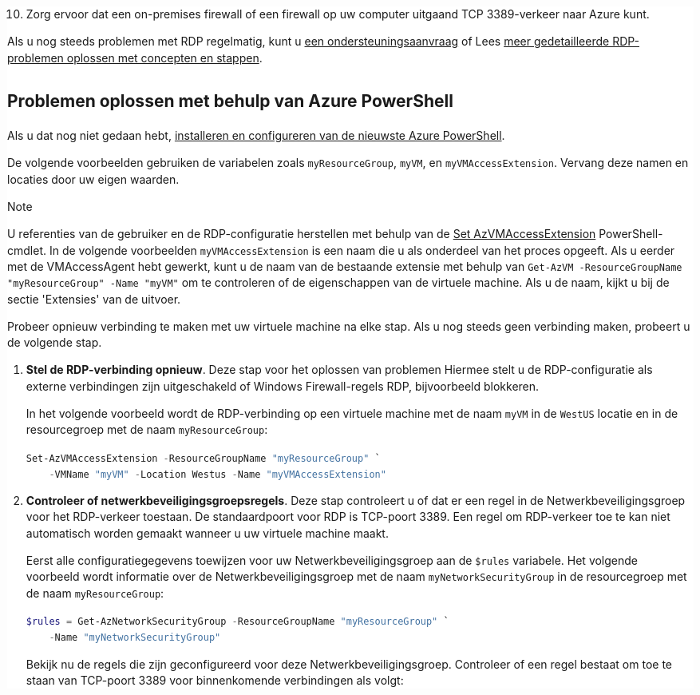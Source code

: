 10. Zorg ervoor dat een on-premises firewall of een firewall op uw computer uitgaand TCP 3389-verkeer naar Azure kunt.

Als u nog steeds problemen met RDP regelmatig, kunt u [een ondersteuningsaanvraag](https://azure.microsoft.com/support/options/) of Lees [meer gedetailleerde RDP-problemen oplossen met concepten en stappen](detailed-troubleshoot-rdp.md?toc=%2fazure%2fvirtual-machines%2fwindows%2ftoc.json).

## <a name="troubleshoot-using-azure-powershell"></a>Problemen oplossen met behulp van Azure PowerShell
Als u dat nog niet gedaan hebt, [installeren en configureren van de nieuwste Azure PowerShell](/powershell/azure/overview).

De volgende voorbeelden gebruiken de variabelen zoals `myResourceGroup`, `myVM`, en `myVMAccessExtension`. Vervang deze namen en locaties door uw eigen waarden.

> [!NOTE]
> U referenties van de gebruiker en de RDP-configuratie herstellen met behulp van de [Set AzVMAccessExtension](https://docs.microsoft.com/powershell/module/az.compute/set-azvmaccessextension) PowerShell-cmdlet. In de volgende voorbeelden `myVMAccessExtension` is een naam die u als onderdeel van het proces opgeeft. Als u eerder met de VMAccessAgent hebt gewerkt, kunt u de naam van de bestaande extensie met behulp van `Get-AzVM -ResourceGroupName "myResourceGroup" -Name "myVM"` om te controleren of de eigenschappen van de virtuele machine. Als u de naam, kijkt u bij de sectie 'Extensies' van de uitvoer.

Probeer opnieuw verbinding te maken met uw virtuele machine na elke stap. Als u nog steeds geen verbinding maken, probeert u de volgende stap.

1. **Stel de RDP-verbinding opnieuw**. Deze stap voor het oplossen van problemen Hiermee stelt u de RDP-configuratie als externe verbindingen zijn uitgeschakeld of Windows Firewall-regels RDP, bijvoorbeeld blokkeren.
   
    In het volgende voorbeeld wordt de RDP-verbinding op een virtuele machine met de naam `myVM` in de `WestUS` locatie en in de resourcegroep met de naam `myResourceGroup`:
   
    ```powershell
    Set-AzVMAccessExtension -ResourceGroupName "myResourceGroup" `
        -VMName "myVM" -Location Westus -Name "myVMAccessExtension"
    ```
2. **Controleer of netwerkbeveiligingsgroepsregels**. Deze stap controleert u of dat er een regel in de Netwerkbeveiligingsgroep voor het RDP-verkeer toestaan. De standaardpoort voor RDP is TCP-poort 3389. Een regel om RDP-verkeer toe te kan niet automatisch worden gemaakt wanneer u uw virtuele machine maakt.
   
    Eerst alle configuratiegegevens toewijzen voor uw Netwerkbeveiligingsgroep aan de `$rules` variabele. Het volgende voorbeeld wordt informatie over de Netwerkbeveiligingsgroep met de naam `myNetworkSecurityGroup` in de resourcegroep met de naam `myResourceGroup`:
   
    ```powershell
    $rules = Get-AzNetworkSecurityGroup -ResourceGroupName "myResourceGroup" `
        -Name "myNetworkSecurityGroup"
    ```
   
    Bekijk nu de regels die zijn geconfigureerd voor deze Netwerkbeveiligingsgroep. Controleer of een regel bestaat om toe te staan van TCP-poort 3389 voor binnenkomende verbindingen als volgt:
   